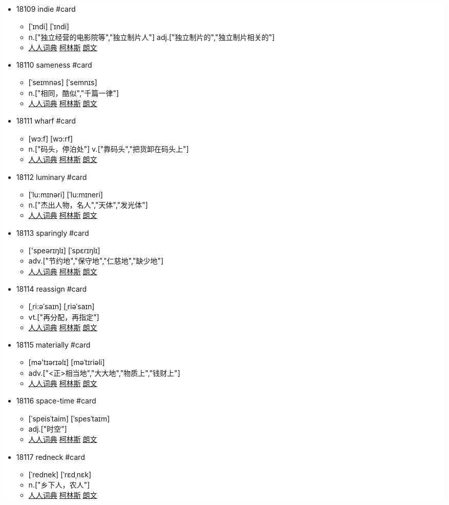 
- 18109 indie #card
  - [ˈɪndi]  [ˈɪndi]
  - n.["独立经营的电影院等","独立制片人"]  adj.["独立制片的","独立制片相关的"]
  - [人人词典](https://www.91dict.com/words?w=indie) [柯林斯](https://www.collinsdictionary.com/zh/dictionary/english/indie) [朗文](https://www.ldoceonline.com/dictionary/indie)
  

- 18110 sameness #card
  - [ˈseɪmnəs]  [ˈsemnɪs]
  - n.["相同，酷似","千篇一律"]
  - [人人词典](https://www.91dict.com/words?w=sameness) [柯林斯](https://www.collinsdictionary.com/zh/dictionary/english/sameness) [朗文](https://www.ldoceonline.com/dictionary/sameness)
  

- 18111 wharf #card
  - [wɔ:f]  [wɔ:rf]
  - n.["码头，停泊处"]  v.["靠码头","把货卸在码头上"]
  - [人人词典](https://www.91dict.com/words?w=wharf) [柯林斯](https://www.collinsdictionary.com/zh/dictionary/english/wharf) [朗文](https://www.ldoceonline.com/dictionary/wharf)
  

- 18112 luminary #card
  - [ˈlu:mɪnəri]  [ˈlu:mɪneri]
  - n.["杰出人物，名人","天体","发光体"]
  - [人人词典](https://www.91dict.com/words?w=luminary) [柯林斯](https://www.collinsdictionary.com/zh/dictionary/english/luminary) [朗文](https://www.ldoceonline.com/dictionary/luminary)
  

- 18113 sparingly #card
  - ['speərɪŋlɪ]  [ˈspɛrɪŋlɪ]
  - adv.["节约地","保守地","仁慈地","缺少地"]
  - [人人词典](https://www.91dict.com/words?w=sparingly) [柯林斯](https://www.collinsdictionary.com/zh/dictionary/english/sparingly) [朗文](https://www.ldoceonline.com/dictionary/sparingly)
  

- 18114 reassign #card
  - [ˌri:əˈsaɪn]  [ˌriəˈsaɪn]
  - vt.["再分配，再指定"]
  - [人人词典](https://www.91dict.com/words?w=reassign) [柯林斯](https://www.collinsdictionary.com/zh/dictionary/english/reassign) [朗文](https://www.ldoceonline.com/dictionary/reassign)
  

- 18115 materially #card
  - [mə'tɪərɪəlɪ]  [məˈtɪriəli]
  - adv.["<正>相当地","大大地","物质上","钱财上"]
  - [人人词典](https://www.91dict.com/words?w=materially) [柯林斯](https://www.collinsdictionary.com/zh/dictionary/english/materially) [朗文](https://www.ldoceonline.com/dictionary/materially)
  

- 18116 space-time #card
  - [ˈspeisˈtaim]  [ˈspesˈtaɪm]
  - adj.["时空"]
  - [人人词典](https://www.91dict.com/words?w=space-time) [柯林斯](https://www.collinsdictionary.com/zh/dictionary/english/space-time) [朗文](https://www.ldoceonline.com/dictionary/space-time)
  

- 18117 redneck #card
  - [ˈrednek]  [ˈrɛdˌnɛk]
  - n.["乡下人，农人"]
  - [人人词典](https://www.91dict.com/words?w=redneck) [柯林斯](https://www.collinsdictionary.com/zh/dictionary/english/redneck) [朗文](https://www.ldoceonline.com/dictionary/redneck)
  